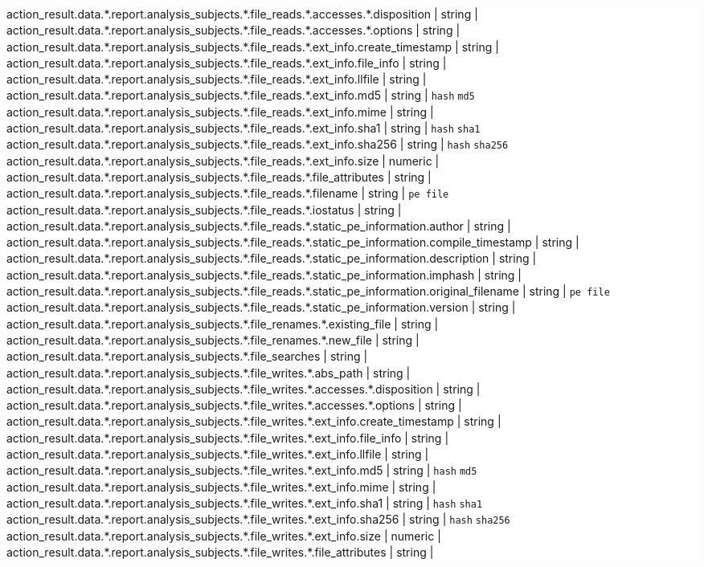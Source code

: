 action\_result\.data\.\*\.report\.analysis\_subjects\.\*\.file\_reads\.\*\.accesses\.\*\.disposition | string | 
action\_result\.data\.\*\.report\.analysis\_subjects\.\*\.file\_reads\.\*\.accesses\.\*\.options | string | 
action\_result\.data\.\*\.report\.analysis\_subjects\.\*\.file\_reads\.\*\.ext\_info\.create\_timestamp | string | 
action\_result\.data\.\*\.report\.analysis\_subjects\.\*\.file\_reads\.\*\.ext\_info\.file\_info | string | 
action\_result\.data\.\*\.report\.analysis\_subjects\.\*\.file\_reads\.\*\.ext\_info\.llfile | string | 
action\_result\.data\.\*\.report\.analysis\_subjects\.\*\.file\_reads\.\*\.ext\_info\.md5 | string |  `hash`  `md5` 
action\_result\.data\.\*\.report\.analysis\_subjects\.\*\.file\_reads\.\*\.ext\_info\.mime | string | 
action\_result\.data\.\*\.report\.analysis\_subjects\.\*\.file\_reads\.\*\.ext\_info\.sha1 | string |  `hash`  `sha1` 
action\_result\.data\.\*\.report\.analysis\_subjects\.\*\.file\_reads\.\*\.ext\_info\.sha256 | string |  `hash`  `sha256` 
action\_result\.data\.\*\.report\.analysis\_subjects\.\*\.file\_reads\.\*\.ext\_info\.size | numeric | 
action\_result\.data\.\*\.report\.analysis\_subjects\.\*\.file\_reads\.\*\.file\_attributes | string | 
action\_result\.data\.\*\.report\.analysis\_subjects\.\*\.file\_reads\.\*\.filename | string |  `pe file` 
action\_result\.data\.\*\.report\.analysis\_subjects\.\*\.file\_reads\.\*\.iostatus | string | 
action\_result\.data\.\*\.report\.analysis\_subjects\.\*\.file\_reads\.\*\.static\_pe\_information\.author | string | 
action\_result\.data\.\*\.report\.analysis\_subjects\.\*\.file\_reads\.\*\.static\_pe\_information\.compile\_timestamp | string | 
action\_result\.data\.\*\.report\.analysis\_subjects\.\*\.file\_reads\.\*\.static\_pe\_information\.description | string | 
action\_result\.data\.\*\.report\.analysis\_subjects\.\*\.file\_reads\.\*\.static\_pe\_information\.imphash | string | 
action\_result\.data\.\*\.report\.analysis\_subjects\.\*\.file\_reads\.\*\.static\_pe\_information\.original\_filename | string |  `pe file` 
action\_result\.data\.\*\.report\.analysis\_subjects\.\*\.file\_reads\.\*\.static\_pe\_information\.version | string | 
action\_result\.data\.\*\.report\.analysis\_subjects\.\*\.file\_renames\.\*\.existing\_file | string | 
action\_result\.data\.\*\.report\.analysis\_subjects\.\*\.file\_renames\.\*\.new\_file | string | 
action\_result\.data\.\*\.report\.analysis\_subjects\.\*\.file\_searches | string | 
action\_result\.data\.\*\.report\.analysis\_subjects\.\*\.file\_writes\.\*\.abs\_path | string | 
action\_result\.data\.\*\.report\.analysis\_subjects\.\*\.file\_writes\.\*\.accesses\.\*\.disposition | string | 
action\_result\.data\.\*\.report\.analysis\_subjects\.\*\.file\_writes\.\*\.accesses\.\*\.options | string | 
action\_result\.data\.\*\.report\.analysis\_subjects\.\*\.file\_writes\.\*\.ext\_info\.create\_timestamp | string | 
action\_result\.data\.\*\.report\.analysis\_subjects\.\*\.file\_writes\.\*\.ext\_info\.file\_info | string | 
action\_result\.data\.\*\.report\.analysis\_subjects\.\*\.file\_writes\.\*\.ext\_info\.llfile | string | 
action\_result\.data\.\*\.report\.analysis\_subjects\.\*\.file\_writes\.\*\.ext\_info\.md5 | string |  `hash`  `md5` 
action\_result\.data\.\*\.report\.analysis\_subjects\.\*\.file\_writes\.\*\.ext\_info\.mime | string | 
action\_result\.data\.\*\.report\.analysis\_subjects\.\*\.file\_writes\.\*\.ext\_info\.sha1 | string |  `hash`  `sha1` 
action\_result\.data\.\*\.report\.analysis\_subjects\.\*\.file\_writes\.\*\.ext\_info\.sha256 | string |  `hash`  `sha256` 
action\_result\.data\.\*\.report\.analysis\_subjects\.\*\.file\_writes\.\*\.ext\_info\.size | numeric | 
action\_result\.data\.\*\.report\.analysis\_subjects\.\*\.file\_writes\.\*\.file\_attributes | string | 